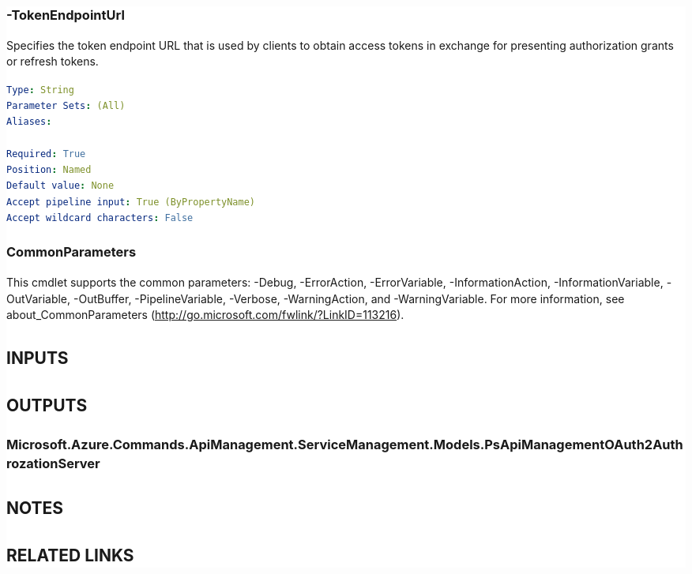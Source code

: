 ### -TokenEndpointUrl
Specifies the token endpoint URL that is used by clients to obtain access tokens in exchange for presenting authorization grants or refresh tokens.

```yaml
Type: String
Parameter Sets: (All)
Aliases: 

Required: True
Position: Named
Default value: None
Accept pipeline input: True (ByPropertyName)
Accept wildcard characters: False
```

### CommonParameters
This cmdlet supports the common parameters: -Debug, -ErrorAction, -ErrorVariable, -InformationAction, -InformationVariable, -OutVariable, -OutBuffer, -PipelineVariable, -Verbose, -WarningAction, and -WarningVariable. For more information, see about_CommonParameters (http://go.microsoft.com/fwlink/?LinkID=113216).

## INPUTS

## OUTPUTS

### Microsoft.Azure.Commands.ApiManagement.ServiceManagement.Models.PsApiManagementOAuth2AuthrozationServer

## NOTES

## RELATED LINKS

